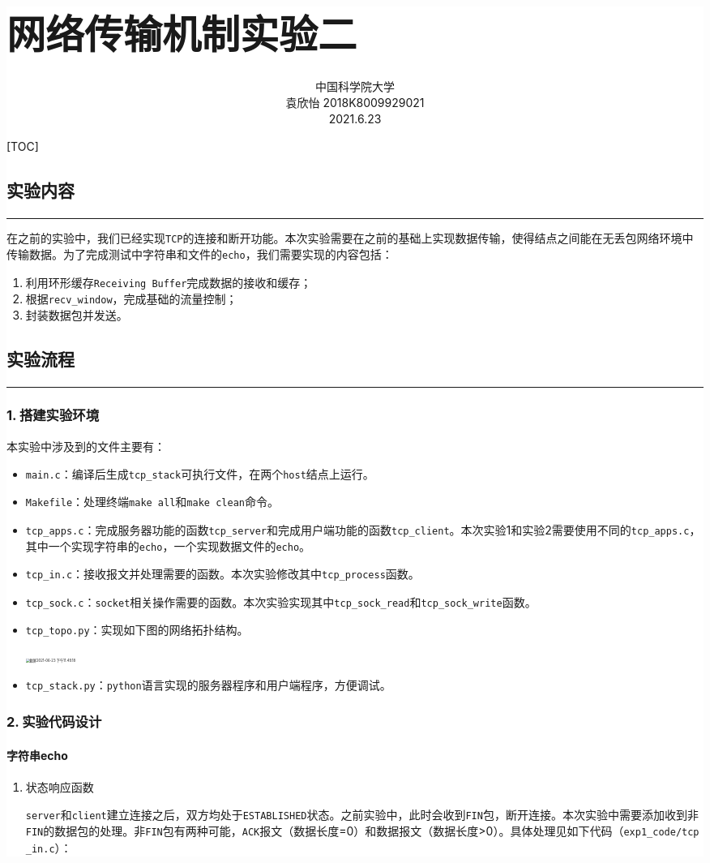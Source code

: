 # <font size = '20'> <b> 网络传输机制实验二 </b> </font>


<center> 中国科学院大学 </center>

<center>袁欣怡 2018K8009929021</center>

<center> 2021.6.23 </center>

[TOC]

## 实验内容

---

在之前的实验中，我们已经实现`TCP`的连接和断开功能。本次实验需要在之前的基础上实现数据传输，使得结点之间能在无丢包网络环境中传输数据。为了完成测试中字符串和文件的`echo`，我们需要实现的内容包括：

1. 利用环形缓存`Receiving Buffer`完成数据的接收和缓存；
2. 根据`recv_window`，完成基础的流量控制；
3. 封装数据包并发送。



## 实验流程

---

### 1. 搭建实验环境

本实验中涉及到的文件主要有：

- `main.c`：编译后生成`tcp_stack`可执行文件，在两个`host`结点上运行。

- `Makefile`：处理终端`make all`和`make clean`命令。

- `tcp_apps.c`：完成服务器功能的函数`tcp_server`和完成用户端功能的函数`tcp_client`。本次实验1和实验2需要使用不同的`tcp_apps.c`，其中一个实现字符串的`echo`，一个实现数据文件的`echo`。

- `tcp_in.c`：接收报文并处理需要的函数。本次实验修改其中`tcp_process`函数。

- `tcp_sock.c`：`socket`相关操作需要的函数。本次实验实现其中`tcp_sock_read`和`tcp_sock_write`函数。

- `tcp_topo.py`：实现如下图的网络拓扑结构。

  <img src="/Users/smx1228/Desktop/截屏2021-06-23 下午11.49.18.png" alt="截屏2021-06-23 下午11.49.18" style="zoom:30%;" />

- `tcp_stack.py`：`python`语言实现的服务器程序和用户端程序，方便调试。

### 2. 实验代码设计

#### 字符串echo

1. 状态响应函数

   `server`和`client`建立连接之后，双方均处于`ESTABLISHED`状态。之前实验中，此时会收到`FIN`包，断开连接。本次实验中需要添加收到非`FIN`的数据包的处理。非`FIN`包有两种可能，`ACK`报文（数据长度=0）和数据报文（数据长度>0）。具体处理见如下代码（`exp1_code/tcp_in.c`）：
